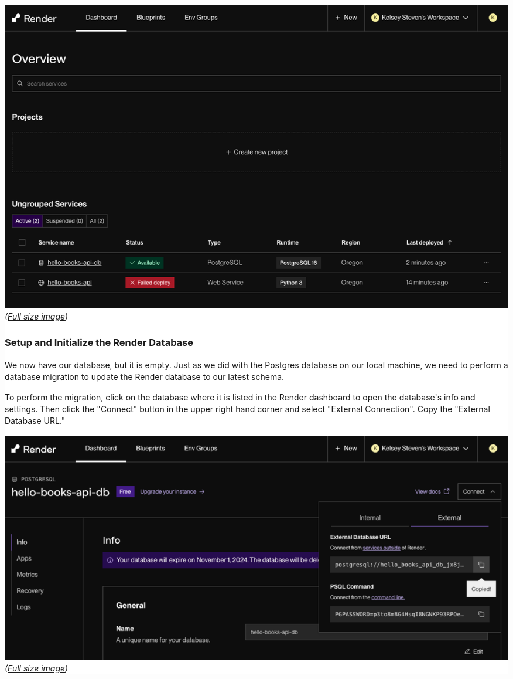 ![Screenshot of the Render dashboard showing the new hello-books-api-db database](../assets/deployment/render-dashboard-db-exists-api-failed-deploy.png)
_([Full size image](../assets/deployment/render-dashboard-db-exists-api-failed-deploy.png))_

### Setup and Initialize the Render Database

We now have our database, but it is empty. Just as we did with the [Postgres database on our local machine](../api-3-database-models-read/models-setup.md), we need to perform a database migration to update the Render database to our latest schema.

To perform the migration, click on the database where it is listed in the Render dashboard to open the database's info and settings. Then click the "Connect" button in the upper right hand corner and select "External Connection". Copy the "External Database URL." 

![Screenshot of Connect window with External Database URL copied](../assets/deployment/render-copy-external-db-connection.png)
_([Full size image](../assets/deployment/render-copy-external-db-connection.png))_
